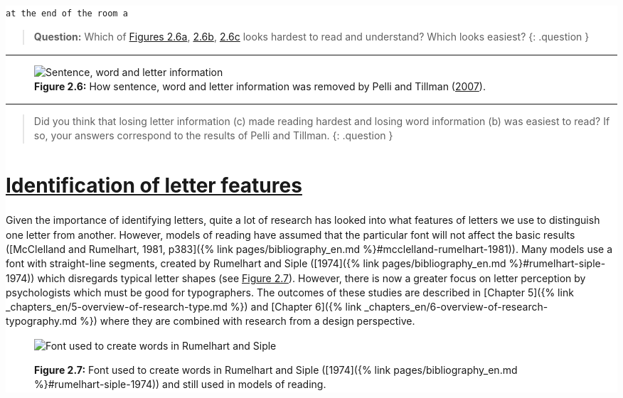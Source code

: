 <code>at the end of the room a</code>

</aside>

> **Question:** Which of [Figures 2.6a](#figure-2-6), [2.6b](#figure-2-6), [2.6c](#figure-2-6) looks hardest to read and
understand? Which looks easiest?
{: .question }


<hr>

<figure id="figure-2-6">
    <img src="{{ 'assets/illustrations/figure-2-6.png' | relative_url }}" alt="Sentence, word and letter information">    
    <figcaption class="aside"><strong>Figure 2.6:</strong> How sentence, word and letter information was removed by Pelli and Tillman (<a href="{% link pages/bibliography_en.md %}#pelli-tillman-2007">2007</a>).
    </figcaption>
</figure>


<hr>

> Did you think that losing letter information (c) made reading hardest
and losing word information (b) was easiest to read? If so, your answers
correspond to the results of Pelli and Tillman.
{: .question }

# [Identification of letter features](#identification-of-letter-features)

Given the importance of identifying letters, quite a lot of research has
looked into what features of letters we use to distinguish one letter
from another. However, models of reading have assumed that the
particular font will not affect the basic results ([McClelland and Rumelhart, 1981, p383]({% link pages/bibliography_en.md %}#mcclelland-rumelhart-1981)). Many models use a font with straight-line
segments, created by Rumelhart and Siple ([1974]({% link pages/bibliography_en.md %}#rumelhart-siple-1974)) which disregards typical
letter shapes (see [Figure 2.7](#figure-2-7)). However, there is now a greater focus on
letter perception by psychologists which must be good for typographers.
The outcomes of these studies are described in [Chapter 5]({% link _chapters_en/5-overview-of-research-type.md %}) and [Chapter 6]({% link _chapters_en/6-overview-of-research-typography.md %}) where they are
combined with research from a design perspective.

<figure id="figure-2-7" class="narrow">
    <img src="{{ 'assets/illustrations/figure-2-7.png' | relative_url }}" alt="Font used to create words in Rumelhart and Siple">
    <figcaption markdown="1">

**Figure 2.7:** Font used to create words in Rumelhart and Siple 
([1974]({% link pages/bibliography_en.md %}#rumelhart-siple-1974)) and
still used in models of reading.

</figcaption>
</figure>
